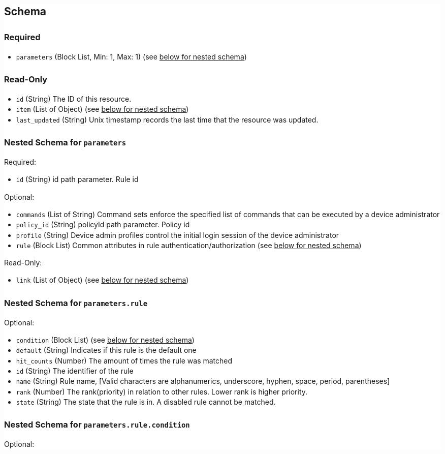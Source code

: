 
## Schema

### Required

- `parameters` (Block List, Min: 1, Max: 1) (see [below for nested schema](#nestedblock--parameters))

### Read-Only

- `id` (String) The ID of this resource.
- `item` (List of Object) (see [below for nested schema](#nestedatt--item))
- `last_updated` (String) Unix timestamp records the last time that the resource was updated.

<a id="nestedblock--parameters"></a>
### Nested Schema for `parameters`

Required:

- `id` (String) id path parameter. Rule id

Optional:

- `commands` (List of String) Command sets enforce the specified list of commands that can be executed by a device administrator
- `policy_id` (String) policyId path parameter. Policy id
- `profile` (String) Device admin profiles control the initial login session of the device administrator
- `rule` (Block List) Common attributes in rule authentication/authorization (see [below for nested schema](#nestedblock--parameters--rule))

Read-Only:

- `link` (List of Object) (see [below for nested schema](#nestedatt--parameters--link))

<a id="nestedblock--parameters--rule"></a>
### Nested Schema for `parameters.rule`

Optional:

- `condition` (Block List) (see [below for nested schema](#nestedblock--parameters--rule--condition))
- `default` (String) Indicates if this rule is the default one
- `hit_counts` (Number) The amount of times the rule was matched
- `id` (String) The identifier of the rule
- `name` (String) Rule name, [Valid characters are alphanumerics, underscore, hyphen, space, period, parentheses]
- `rank` (Number) The rank(priority) in relation to other rules. Lower rank is higher priority.
- `state` (String) The state that the rule is in. A disabled rule cannot be matched.

<a id="nestedblock--parameters--rule--condition"></a>
### Nested Schema for `parameters.rule.condition`

Optional:
